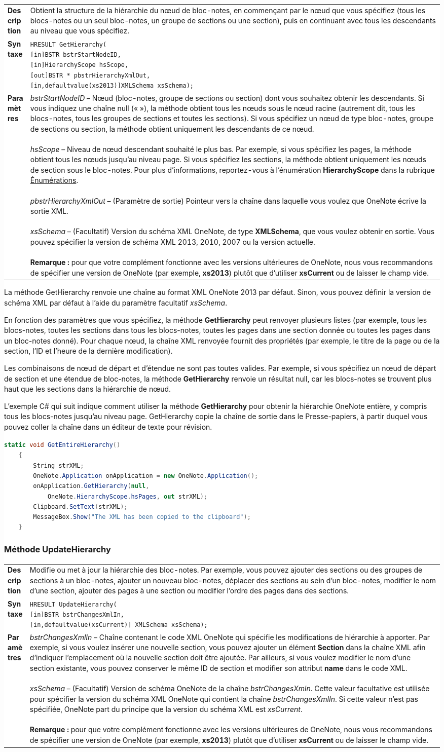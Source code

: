 |||
|:-----|:-----|
|**Description** <br/> |Obtient la structure de la hiérarchie du nœud de bloc-notes, en commençant par le nœud que vous spécifiez (tous les blocs-notes ou un seul bloc-notes, un groupe de sections ou une section), puis en continuant avec tous les descendants au niveau que vous spécifiez.  <br/> |
|**Syntaxe** <br/> | `HRESULT GetHierarchy(`<br/>`[in]BSTR bstrStartNodeID,`<br/>`[in]HierarchyScope hsScope,`<br/>`[out]BSTR * pbstrHierarchyXmlOut,`<br/>`[in,defaultvalue(xs2013)]XMLSchema xsSchema);` <br/> |
|**Paramètres** <br/> | _bstrStartNodeID_ &ndash; Nœud (bloc-notes, groupe de sections ou section) dont vous souhaitez obtenir les descendants. Si vous indiquez une chaîne null (« »), la méthode obtient tous les nœuds sous le nœud racine (autrement dit, tous les blocs-notes, tous les groupes de sections et toutes les sections). Si vous spécifiez un nœud de type bloc-notes, groupe de sections ou section, la méthode obtient uniquement les descendants de ce nœud.  <br/><br/>_hsScope_ &ndash; Niveau de nœud descendant souhaité le plus bas. Par exemple, si vous spécifiez les pages, la méthode obtient tous les nœuds jusqu’au niveau page. Si vous spécifiez les sections, la méthode obtient uniquement les nœuds de section sous le bloc-notes. Pour plus d’informations, reportez-vous à l’énumération **HierarchyScope** dans la rubrique [Énumérations](enumerations-onenote-developer-reference.md#odc_HierarchyScope).  <br/><br/>_pbstrHierarchyXmlOut_ &ndash; (Paramètre de sortie) Pointeur vers la chaîne dans laquelle vous voulez que OneNote écrive la sortie XML.  <br/><br/>_xsSchema_ &ndash; (Facultatif) Version du schéma XML OneNote, de type **XMLSchema**, que vous voulez obtenir en sortie. Vous pouvez spécifier la version de schéma XML 2013, 2010, 2007 ou la version actuelle.  <br/><br/>**Remarque :** pour que votre complément fonctionne avec les versions ultérieures de OneNote, nous vous recommandons de spécifier une version de OneNote (par exemple, **xs2013**) plutôt que d’utiliser **xsCurrent** ou de laisser le champ vide.           |
   
La méthode GetHierarchy renvoie une chaîne au format XML OneNote 2013 par défaut. Sinon, vous pouvez définir la version de schéma XML par défaut à l’aide du paramètre facultatif _xsSchema_. 
  
En fonction des paramètres que vous spécifiez, la méthode **GetHierarchy** peut renvoyer plusieurs listes (par exemple, tous les blocs-notes, toutes les sections dans tous les blocs-notes, toutes les pages dans une section donnée ou toutes les pages dans un bloc-notes donné). Pour chaque nœud, la chaîne XML renvoyée fournit des propriétés (par exemple, le titre de la page ou de la section, l’ID et l’heure de la dernière modification). 
  
Les combinaisons de nœud de départ et d’étendue ne sont pas toutes valides. Par exemple, si vous spécifiez un nœud de départ de section et une étendue de bloc-notes, la méthode **GetHierarchy** renvoie un résultat null, car les blocs-notes se trouvent plus haut que les sections dans la hiérarchie de nœud. 
  
L’exemple C# qui suit indique comment utiliser la méthode **GetHierarchy** pour obtenir la hiérarchie OneNote entière, y compris tous les blocs-notes jusqu’au niveau page. GetHierarchy copie la chaîne de sortie dans le Presse-papiers, à partir duquel vous pouvez coller la chaîne dans un éditeur de texte pour révision. 
  
```cs
static void GetEntireHierarchy()
    {
        String strXML;
        OneNote.Application onApplication = new OneNote.Application();
        onApplication.GetHierarchy(null, 
            OneNote.HierarchyScope.hsPages, out strXML);
        Clipboard.SetText(strXML);
        MessageBox.Show("The XML has been copied to the clipboard");
    }

```

### <a name="updatehierarchy-method"></a>Méthode UpdateHierarchy

|||
|:-----|:-----|
|**Description**|Modifie ou met à jour la hiérarchie des bloc-notes. Par exemple, vous pouvez ajouter des sections ou des groupes de sections à un bloc-notes, ajouter un nouveau bloc-notes, déplacer des sections au sein d’un bloc-notes, modifier le nom d’une section, ajouter des pages à une section ou modifier l’ordre des pages dans des sections.|
|**Syntaxe**| `HRESULT UpdateHierarchy(`<br/>`[in]BSTR bstrChangesXmlIn,`<br/>`[in,defaultvalue(xsCurrent)] XMLSchema xsSchema);`|
|**Paramètres**| _bstrChangesXmlIn_ &ndash; Chaîne contenant le code XML OneNote qui spécifie les modifications de hiérarchie à apporter. Par exemple, si vous voulez insérer une nouvelle section, vous pouvez ajouter un élément **Section** dans la chaîne XML afin d’indiquer l’emplacement où la nouvelle section doit être ajoutée. Par ailleurs, si vous voulez modifier le nom d’une section existante, vous pouvez conserver le même ID de section et modifier son attribut **name** dans le code XML.<br/><br/>_xsSchema_ &ndash; (Facultatif) Version de schéma OneNote de la chaîne _bstrChangesXmln_. Cette valeur facultative est utilisée pour spécifier la version du schéma XML OneNote qui contient la chaîne _bstrChangesXmlIn_. Si cette valeur n’est pas spécifiée, OneNote part du principe que la version du schéma XML est _xsCurrent_. <br/><br/>**Remarque :** pour que votre complément fonctionne avec les versions ultérieures de OneNote, nous vous recommandons de spécifier une version de OneNote (par exemple, **xs2013**) plutôt que d’utiliser **xsCurrent** ou de laisser le champ vide.           |
   
